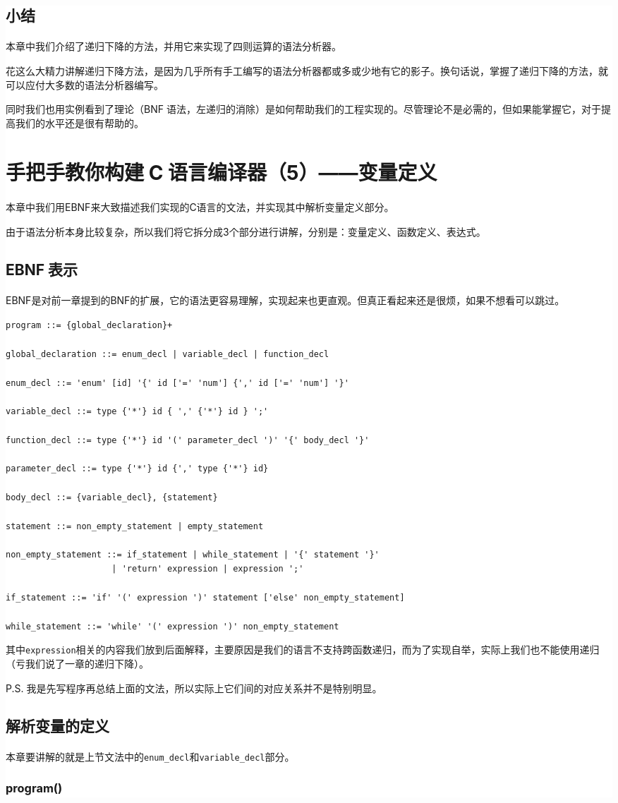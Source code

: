 ## 小结

本章中我们介绍了递归下降的方法，并用它来实现了四则运算的语法分析器。

花这么大精力讲解递归下降方法，是因为几乎所有手工编写的语法分析器都或多或少地有它的影子。换句话说，掌握了递归下降的方法，就可以应付大多数的语法分析器编写。

同时我们也用实例看到了理论（BNF 语法，左递归的消除）是如何帮助我们的工程实现的。尽管理论不是必需的，但如果能掌握它，对于提高我们的水平还是很有帮助的。

# 手把手教你构建 C 语言编译器（5）——变量定义

本章中我们用EBNF来大致描述我们实现的C语言的文法，并实现其中解析变量定义部分。

由于语法分析本身比较复杂，所以我们将它拆分成3个部分进行讲解，分别是：变量定义、函数定义、表达式。

## EBNF 表示

EBNF是对前一章提到的BNF的扩展，它的语法更容易理解，实现起来也更直观。但真正看起来还是很烦，如果不想看可以跳过。

```
program ::= {global_declaration}+

global_declaration ::= enum_decl | variable_decl | function_decl

enum_decl ::= 'enum' [id] '{' id ['=' 'num'] {',' id ['=' 'num'] '}'

variable_decl ::= type {'*'} id { ',' {'*'} id } ';'

function_decl ::= type {'*'} id '(' parameter_decl ')' '{' body_decl '}'

parameter_decl ::= type {'*'} id {',' type {'*'} id}

body_decl ::= {variable_decl}, {statement}

statement ::= non_empty_statement | empty_statement

non_empty_statement ::= if_statement | while_statement | '{' statement '}'
                     | 'return' expression | expression ';'

if_statement ::= 'if' '(' expression ')' statement ['else' non_empty_statement]

while_statement ::= 'while' '(' expression ')' non_empty_statement
```

其中`expression`相关的内容我们放到后面解释，主要原因是我们的语言不支持跨函数递归，而为了实现自举，实际上我们也不能使用递归（亏我们说了一章的递归下降）。

P.S. 我是先写程序再总结上面的文法，所以实际上它们间的对应关系并不是特别明显。

## 解析变量的定义

本章要讲解的就是上节文法中的`enum_decl`和`variable_decl`部分。

### program()
